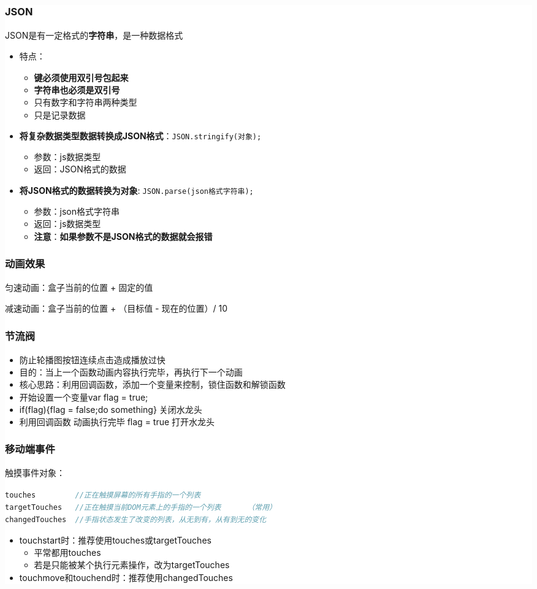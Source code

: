 


### JSON

JSON是有一定格式的**字符串**，是一种数据格式

- 特点：
  - **键必须使用双引号包起来**
  - **字符串也必须是双引号**
  - 只有数字和字符串两种类型
  - 只是记录数据


- **将复杂数据类型数据转换成JSON格式**：`JSON.stringify(对象);`
  - 参数：js数据类型
  - 返回：JSON格式的数据
- **将JSON格式的数据转换为对象**:   `JSON.parse(json格式字符串);`
  - 参数：json格式字符串
  - 返回：js数据类型
  - **注意**：**如果参数不是JSON格式的数据就会报错**




### 动画效果

匀速动画：盒子当前的位置  +  固定的值

减速动画：盒子当前的位置  +  （目标值 - 现在的位置）/ 10



### 节流阀

- 防止轮播图按钮连续点击造成播放过快
- 目的：当上一个函数动画内容执行完毕，再执行下一个动画
- 核心思路：利用回调函数，添加一个变量来控制，锁住函数和解锁函数
- 开始设置一个变量var  flag = true;
- if(flag){flag = false;do something}  关闭水龙头
- 利用回调函数 动画执行完毕   flag = true  打开水龙头



### 移动端事件

触摸事件对象：

```javascript
touches			//正在触摸屏幕的所有手指的一个列表
targetTouches	//正在触摸当前DOM元素上的手指的一个列表		（常用）
changedTouches  //手指状态发生了改变的列表，从无到有，从有到无的变化
```

- touchstart时：推荐使用touches或targetTouches
  - 平常都用touches
  - 若是只能被某个执行元素操作，改为targetTouches
- touchmove和touchend时：推荐使用changedTouches
